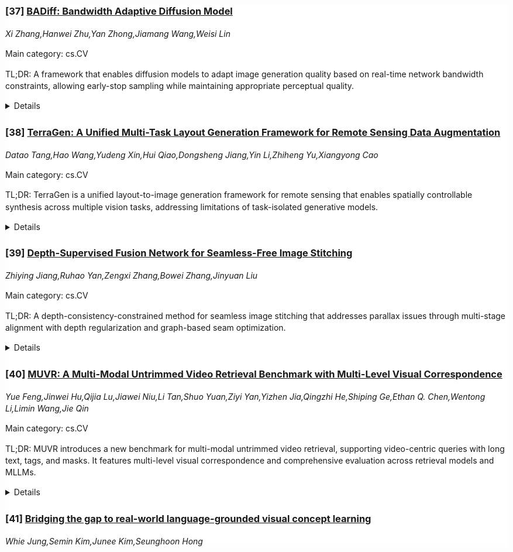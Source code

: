 
### [37] [BADiff: Bandwidth Adaptive Diffusion Model](https://arxiv.org/abs/2510.21366)
*Xi Zhang,Hanwei Zhu,Yan Zhong,Jiamang Wang,Weisi Lin*

Main category: cs.CV

TL;DR: A framework that enables diffusion models to adapt image generation quality based on real-time network bandwidth constraints, allowing early-stop sampling while maintaining appropriate perceptual quality.


<details><summary>Details</summary></details>


### [38] [TerraGen: A Unified Multi-Task Layout Generation Framework for Remote Sensing Data Augmentation](https://arxiv.org/abs/2510.21391)
*Datao Tang,Hao Wang,Yudeng Xin,Hui Qiao,Dongsheng Jiang,Yin Li,Zhiheng Yu,Xiangyong Cao*

Main category: cs.CV

TL;DR: TerraGen is a unified layout-to-image generation framework for remote sensing that enables spatially controllable synthesis across multiple vision tasks, addressing limitations of task-isolated generative models.


<details><summary>Details</summary></details>


### [39] [Depth-Supervised Fusion Network for Seamless-Free Image Stitching](https://arxiv.org/abs/2510.21396)
*Zhiying Jiang,Ruhao Yan,Zengxi Zhang,Bowei Zhang,Jinyuan Liu*

Main category: cs.CV

TL;DR: A depth-consistency-constrained method for seamless image stitching that addresses parallax issues through multi-stage alignment with depth regularization and graph-based seam optimization.


<details><summary>Details</summary></details>


### [40] [MUVR: A Multi-Modal Untrimmed Video Retrieval Benchmark with Multi-Level Visual Correspondence](https://arxiv.org/abs/2510.21406)
*Yue Feng,Jinwei Hu,Qijia Lu,Jiawei Niu,Li Tan,Shuo Yuan,Ziyi Yan,Yizhen Jia,Qingzhi He,Shiping Ge,Ethan Q. Chen,Wentong Li,Limin Wang,Jie Qin*

Main category: cs.CV

TL;DR: MUVR introduces a new benchmark for multi-modal untrimmed video retrieval, supporting video-centric queries with long text, tags, and masks. It features multi-level visual correspondence and comprehensive evaluation across retrieval models and MLLMs.


<details><summary>Details</summary></details>


### [41] [Bridging the gap to real-world language-grounded visual concept learning](https://arxiv.org/abs/2510.21412)
*Whie Jung,Semin Kim,Junee Kim,Seunghoon Hong*
